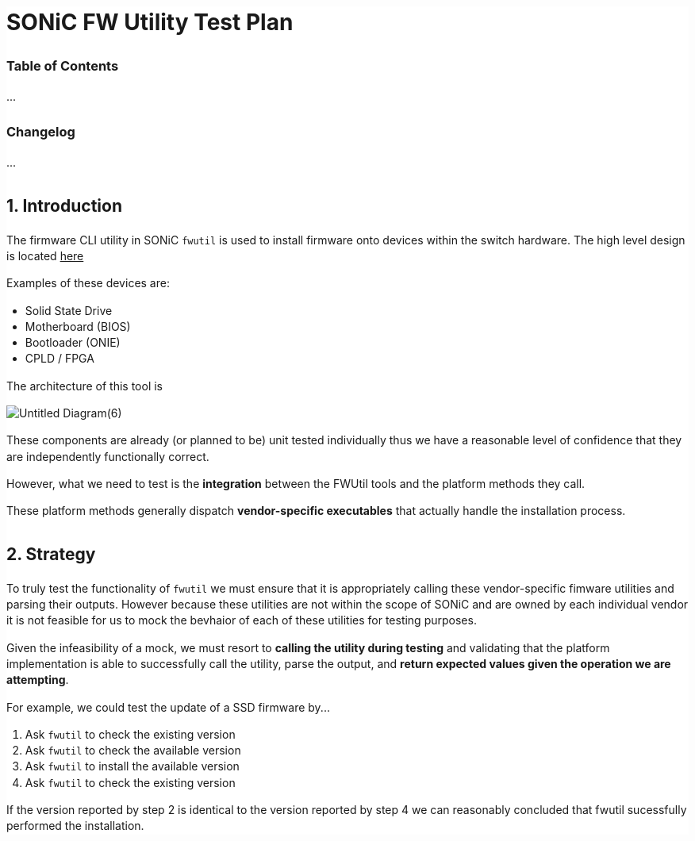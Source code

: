 # SONiC FW Utility Test Plan

### Table of Contents
...

### Changelog
...

## 1. Introduction

The firmware CLI utility in SONiC `fwutil` is used to install firmware onto devices within the switch hardware. The high level design is located [here](https://github.com/Azure/SONiC/blob/master/doc/fwutil/fwutil.md)

Examples of these devices are:

* Solid State Drive
* Motherboard (BIOS)
* Bootloader (ONIE)
* CPLD / FPGA

The architecture of this tool is

![Untitled Diagram(6)](fwutil/images/fwutil_arch.png)

These components are already (or planned to be) unit tested individually thus we have a reasonable level of confidence that they are independently functionally correct.

However, what we need to test is the **integration** between the FWUtil tools and the platform methods they call.

These platform methods generally dispatch **vendor-specific executables** that actually handle the installation process.

## 2. Strategy

To truly test the functionality of `fwutil` we must ensure that it is appropriately calling these vendor-specific fimware utilities and parsing their outputs. However because these utilities are not within the scope of SONiC and are owned by each individual vendor it is not feasible for us to mock the bevhaior of each of these utilities for testing purposes.

Given the infeasibility of a mock, we must resort to **calling the utility during testing** and validating that the platform implementation is able to successfully call the utility, parse the output, and **return expected values given the operation we are attempting**.

For example, we could test the update of a SSD firmware by...

1. Ask `fwutil` to check the existing version
2. Ask `fwutil` to check the available version
3. Ask `fwutil` to install the available version
4. Ask `fwutil` to check the existing version

If the version reported by step 2 is identical to the version reported by step 4 we can reasonably concluded that fwutil sucessfully performed the installation.
